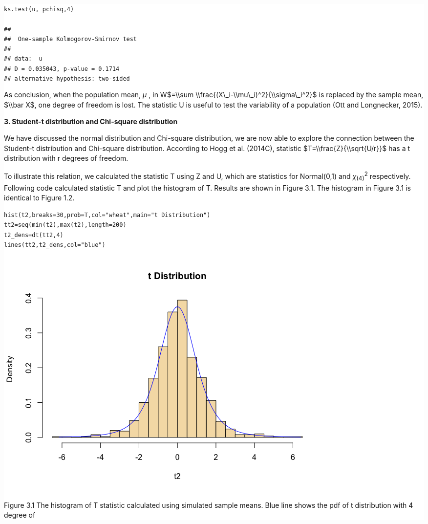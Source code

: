     ks.test(u, pchisq,4)

    ## 
    ##  One-sample Kolmogorov-Smirnov test
    ## 
    ## data:  u
    ## D = 0.035043, p-value = 0.1714
    ## alternative hypothesis: two-sided

As conclusion, when the population mean, *μ* , in
W$=\\sum \\frac{(X\_i-\\mu\_i)^2}{\\sigma\_i^2}$ is replaced by the
sample mean, $\\bar X$, one degree of freedom is lost. The statistic U
is useful to test the variability of a population (Ott and Longnecker,
2015).

**3. Student-t distribution and Chi-square distribution**

We have discussed the normal distribution and Chi-square distribution,
we are now able to explore the connection between the Student-t
distribution and Chi-square distribution. According to Hogg et al.
(2014C), statistic $T=\\frac{Z}{\\sqrt{U/r}}$ has a t distribution with
r degrees of freedom.

To illustrate this relation, we calculated the statistic T using Z and
U, which are statistics for Normal(0,1) and
*χ*<sub>(4)</sub><sup>2</sup> respectively. Following code calculated
statistic T and plot the histogram of T. Results are shown in Figure
3.1. The histogram in Figure 3.1 is identical to Figure 1.2.

    hist(t2,breaks=30,prob=T,col="wheat",main="t Distribution")
    tt2=seq(min(t2),max(t2),length=200)
    t2_dens=dt(tt2,4)
    lines(tt2,t2_dens,col="blue")

<img src="unnamed-chunk-10-1.png" alt="Figure 3.1 The histogram of T statistic calculated using simulated sample means. Blue line shows the pdf of t distribution with 4 degree of freedom."  />
<p class="caption">
Figure 3.1 The histogram of T statistic calculated using simulated
sample means. Blue line shows the pdf of t distribution with 4 degree of